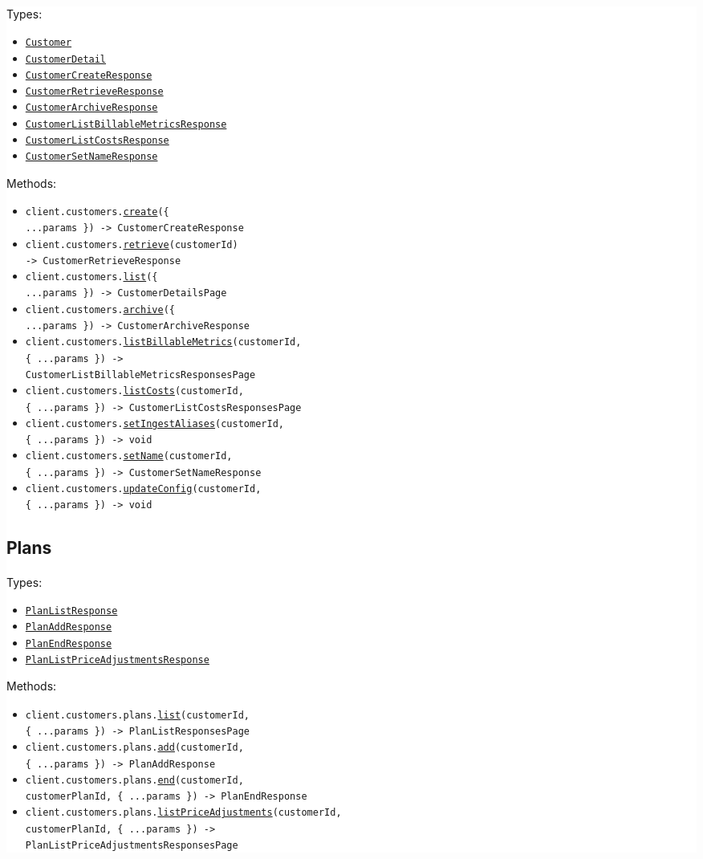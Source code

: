 Types:

- <code><a href="./src/resources/customers/customers.ts">Customer</a></code>
- <code><a href="./src/resources/customers/customers.ts">CustomerDetail</a></code>
- <code><a href="./src/resources/customers/customers.ts">CustomerCreateResponse</a></code>
- <code><a href="./src/resources/customers/customers.ts">CustomerRetrieveResponse</a></code>
- <code><a href="./src/resources/customers/customers.ts">CustomerArchiveResponse</a></code>
- <code><a href="./src/resources/customers/customers.ts">CustomerListBillableMetricsResponse</a></code>
- <code><a href="./src/resources/customers/customers.ts">CustomerListCostsResponse</a></code>
- <code><a href="./src/resources/customers/customers.ts">CustomerSetNameResponse</a></code>

Methods:

- <code title="post /customers">client.customers.<a href="./src/resources/customers/customers.ts">create</a>({ ...params }) -> CustomerCreateResponse</code>
- <code title="get /customers/{customer_id}">client.customers.<a href="./src/resources/customers/customers.ts">retrieve</a>(customerId) -> CustomerRetrieveResponse</code>
- <code title="get /customers">client.customers.<a href="./src/resources/customers/customers.ts">list</a>({ ...params }) -> CustomerDetailsPage</code>
- <code title="post /customers/archive">client.customers.<a href="./src/resources/customers/customers.ts">archive</a>({ ...params }) -> CustomerArchiveResponse</code>
- <code title="get /customers/{customer_id}/billable-metrics">client.customers.<a href="./src/resources/customers/customers.ts">listBillableMetrics</a>(customerId, { ...params }) -> CustomerListBillableMetricsResponsesPage</code>
- <code title="get /customers/{customer_id}/costs">client.customers.<a href="./src/resources/customers/customers.ts">listCosts</a>(customerId, { ...params }) -> CustomerListCostsResponsesPage</code>
- <code title="post /customers/{customer_id}/setIngestAliases">client.customers.<a href="./src/resources/customers/customers.ts">setIngestAliases</a>(customerId, { ...params }) -> void</code>
- <code title="post /customers/{customer_id}/setName">client.customers.<a href="./src/resources/customers/customers.ts">setName</a>(customerId, { ...params }) -> CustomerSetNameResponse</code>
- <code title="post /customers/{customer_id}/updateConfig">client.customers.<a href="./src/resources/customers/customers.ts">updateConfig</a>(customerId, { ...params }) -> void</code>

## Plans

Types:

- <code><a href="./src/resources/customers/plans.ts">PlanListResponse</a></code>
- <code><a href="./src/resources/customers/plans.ts">PlanAddResponse</a></code>
- <code><a href="./src/resources/customers/plans.ts">PlanEndResponse</a></code>
- <code><a href="./src/resources/customers/plans.ts">PlanListPriceAdjustmentsResponse</a></code>

Methods:

- <code title="get /customers/{customer_id}/plans">client.customers.plans.<a href="./src/resources/customers/plans.ts">list</a>(customerId, { ...params }) -> PlanListResponsesPage</code>
- <code title="post /customers/{customer_id}/plans/add">client.customers.plans.<a href="./src/resources/customers/plans.ts">add</a>(customerId, { ...params }) -> PlanAddResponse</code>
- <code title="post /customers/{customer_id}/plans/{customer_plan_id}/end">client.customers.plans.<a href="./src/resources/customers/plans.ts">end</a>(customerId, customerPlanId, { ...params }) -> PlanEndResponse</code>
- <code title="get /customers/{customer_id}/plans/{customer_plan_id}/priceAdjustments">client.customers.plans.<a href="./src/resources/customers/plans.ts">listPriceAdjustments</a>(customerId, customerPlanId, { ...params }) -> PlanListPriceAdjustmentsResponsesPage</code>
